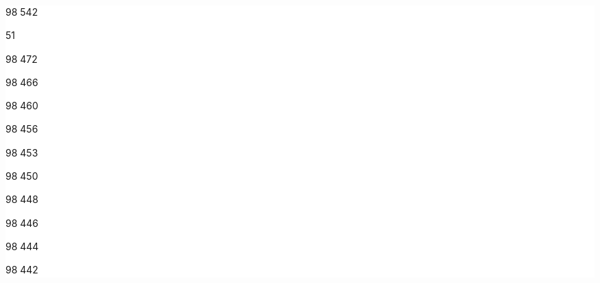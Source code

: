 </td>
      <td width="51">

98 542

</td>
    </tr>
    <tr>
      <td width="51">

51

</td>
      <td width="51">

98 472

</td>
      <td width="51">

98 466

</td>
      <td width="51">

98 460

</td>
      <td width="51">

98 456

</td>
      <td width="51">

98 453

</td>
      <td width="51">

98 450

</td>
      <td width="51">

98 448

</td>
      <td width="51">

98 446

</td>
      <td width="51">

98 444

</td>
      <td width="51">

98 442
